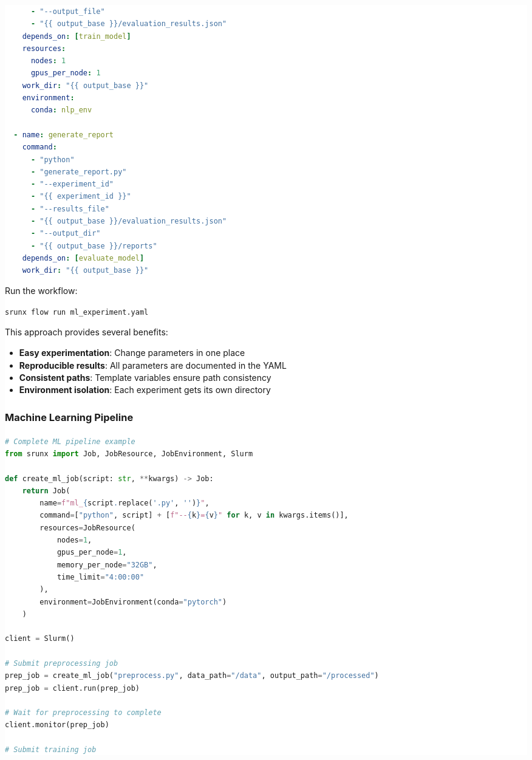 ```yaml
      - "--output_file"
      - "{{ output_base }}/evaluation_results.json"
    depends_on: [train_model]
    resources:
      nodes: 1
      gpus_per_node: 1
    work_dir: "{{ output_base }}"
    environment:
      conda: nlp_env

  - name: generate_report
    command:
      - "python"
      - "generate_report.py"
      - "--experiment_id"
      - "{{ experiment_id }}"
      - "--results_file"
      - "{{ output_base }}/evaluation_results.json"
      - "--output_dir"
      - "{{ output_base }}/reports"
    depends_on: [evaluate_model]
    work_dir: "{{ output_base }}"
```

Run the workflow:

```bash
srunx flow run ml_experiment.yaml
```

This approach provides several benefits:

- **Easy experimentation**: Change parameters in one place
- **Reproducible results**: All parameters are documented in the YAML
- **Consistent paths**: Template variables ensure path consistency
- **Environment isolation**: Each experiment gets its own directory

### Machine Learning Pipeline

```python
# Complete ML pipeline example
from srunx import Job, JobResource, JobEnvironment, Slurm

def create_ml_job(script: str, **kwargs) -> Job:
    return Job(
        name=f"ml_{script.replace('.py', '')}",
        command=["python", script] + [f"--{k}={v}" for k, v in kwargs.items()],
        resources=JobResource(
            nodes=1,
            gpus_per_node=1,
            memory_per_node="32GB",
            time_limit="4:00:00"
        ),
        environment=JobEnvironment(conda="pytorch")
    )

client = Slurm()

# Submit preprocessing job
prep_job = create_ml_job("preprocess.py", data_path="/data", output_path="/processed")
prep_job = client.run(prep_job)

# Wait for preprocessing to complete
client.monitor(prep_job)

# Submit training job
```